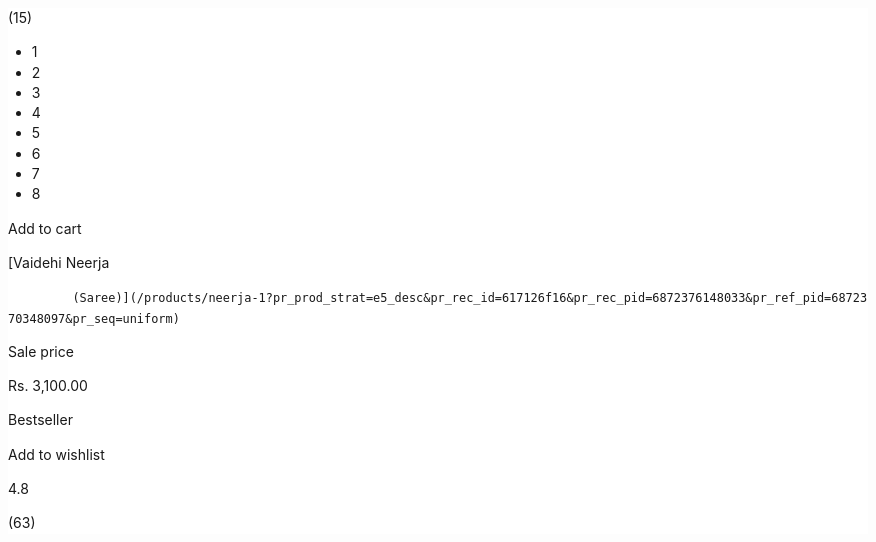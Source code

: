 (15)

[](/products/neerja-1?pr_prod_strat=e5_desc&pr_rec_id=617126f16&pr_rec_pid=6872376148033&pr_ref_pid=6872370348097&pr_seq=uniform)

[](/products/neerja-1?pr_prod_strat=e5_desc&pr_rec_id=617126f16&pr_rec_pid=6872376148033&pr_ref_pid=6872370348097&pr_seq=uniform)

[](/products/neerja-1?pr_prod_strat=e5_desc&pr_rec_id=617126f16&pr_rec_pid=6872376148033&pr_ref_pid=6872370348097&pr_seq=uniform)

[](/products/neerja-1?pr_prod_strat=e5_desc&pr_rec_id=617126f16&pr_rec_pid=6872376148033&pr_ref_pid=6872370348097&pr_seq=uniform)

[](/products/neerja-1?pr_prod_strat=e5_desc&pr_rec_id=617126f16&pr_rec_pid=6872376148033&pr_ref_pid=6872370348097&pr_seq=uniform)

[](/products/neerja-1?pr_prod_strat=e5_desc&pr_rec_id=617126f16&pr_rec_pid=6872376148033&pr_ref_pid=6872370348097&pr_seq=uniform)

[](/products/neerja-1?pr_prod_strat=e5_desc&pr_rec_id=617126f16&pr_rec_pid=6872376148033&pr_ref_pid=6872370348097&pr_seq=uniform)

[](/products/neerja-1?pr_prod_strat=e5_desc&pr_rec_id=617126f16&pr_rec_pid=6872376148033&pr_ref_pid=6872370348097&pr_seq=uniform)

[](/products/neerja-1?pr_prod_strat=e5_desc&pr_rec_id=617126f16&pr_rec_pid=6872376148033&pr_ref_pid=6872370348097&pr_seq=uniform)

- 1
- 2
- 3
- 4
- 5
- 6
- 7
- 8

Add to cart

[Vaidehi Neerja
          
          
             (Saree)](/products/neerja-1?pr_prod_strat=e5_desc&pr_rec_id=617126f16&pr_rec_pid=6872376148033&pr_ref_pid=6872370348097&pr_seq=uniform)

Sale price

Rs. 3,100.00

Bestseller

Add to wishlist

4.8

(63)

[](/products/vaidehi?pr_prod_strat=e5_desc&pr_rec_id=617126f16&pr_rec_pid=1918281252929&pr_ref_pid=6872370348097&pr_seq=uniform)
